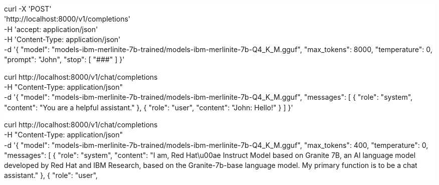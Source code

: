 
curl -X 'POST' \
  'http://localhost:8000/v1/completions' \
  -H 'accept: application/json' \
  -H 'Content-Type: application/json' \
  -d '{
  "model": "models-ibm-merlinite-7b-trained/models-ibm-merlinite-7b-Q4_K_M.gguf",
  "max_tokens": 8000,
  "temperature": 0,
  "prompt": "John",
  "stop": [
    "###"
  ]
}'



curl http://localhost:8000/v1/chat/completions \
    -H "Content-Type: application/json" \
    -d '{
        "model": "models-ibm-merlinite-7b-trained/models-ibm-merlinite-7b-Q4_K_M.gguf",
        "messages": [
            {
                "role": "system",
                "content": "You are a helpful assistant."
            },
            {
                "role": "user",
                "content": "John: Hello!"
            }
        ]
    }'





curl http://localhost:8000/v1/chat/completions \
    -H "Content-Type: application/json" \
    -d '{
        "model": "models-ibm-merlinite-7b-trained/models-ibm-merlinite-7b-Q4_K_M.gguf",
        "max_tokens": 400,
        "temperature": 0,
        "messages": [
            {
                "role": "system",
                "content": "I am, Red Hat\u00ae Instruct Model based on Granite 7B, an AI language model developed by Red Hat and IBM Research, based on the Granite-7b-base language model. My primary function is to be a chat assistant."
            },
            {
                "role": "user",